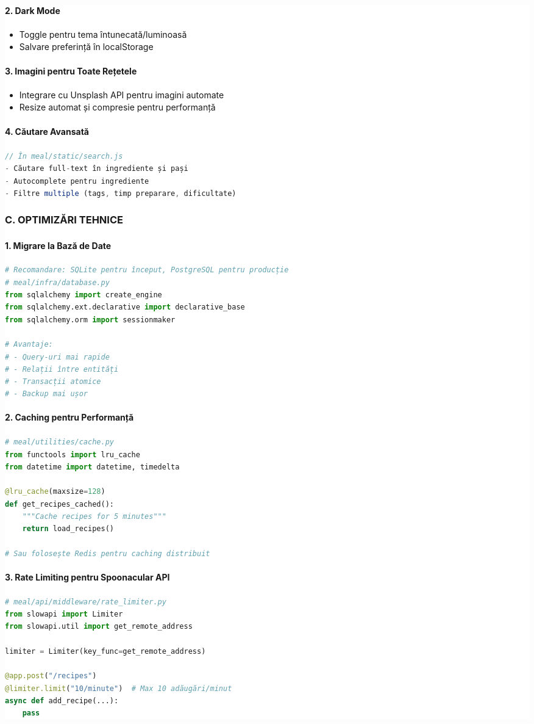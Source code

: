 #### 2. **Dark Mode**
- Toggle pentru tema întunecată/luminoasă
- Salvare preferință în localStorage

#### 3. **Imagini pentru Toate Rețetele**
- Integrare cu Unsplash API pentru imagini automate
- Resize automat și compresie pentru performanță

#### 4. **Căutare Avansată**
```javascript
// În meal/static/search.js
- Căutare full-text în ingrediente și pași
- Autocomplete pentru ingrediente
- Filtre multiple (tags, timp preparare, dificultate)
```

### **C. OPTIMIZĂRI TEHNICE**

#### 1. **Migrare la Bază de Date**
```python
# Recomandare: SQLite pentru început, PostgreSQL pentru producție
# meal/infra/database.py
from sqlalchemy import create_engine
from sqlalchemy.ext.declarative import declarative_base
from sqlalchemy.orm import sessionmaker

# Avantaje:
# - Query-uri mai rapide
# - Relații între entități
# - Transacții atomice
# - Backup mai ușor
```

#### 2. **Caching pentru Performanță**
```python
# meal/utilities/cache.py
from functools import lru_cache
from datetime import datetime, timedelta

@lru_cache(maxsize=128)
def get_recipes_cached():
    """Cache recipes for 5 minutes"""
    return load_recipes()

# Sau folosește Redis pentru caching distribuit
```

#### 3. **Rate Limiting pentru Spoonacular API**
```python
# meal/api/middleware/rate_limiter.py
from slowapi import Limiter
from slowapi.util import get_remote_address

limiter = Limiter(key_func=get_remote_address)

@app.post("/recipes")
@limiter.limit("10/minute")  # Max 10 adăugări/minut
async def add_recipe(...):
    pass
```

